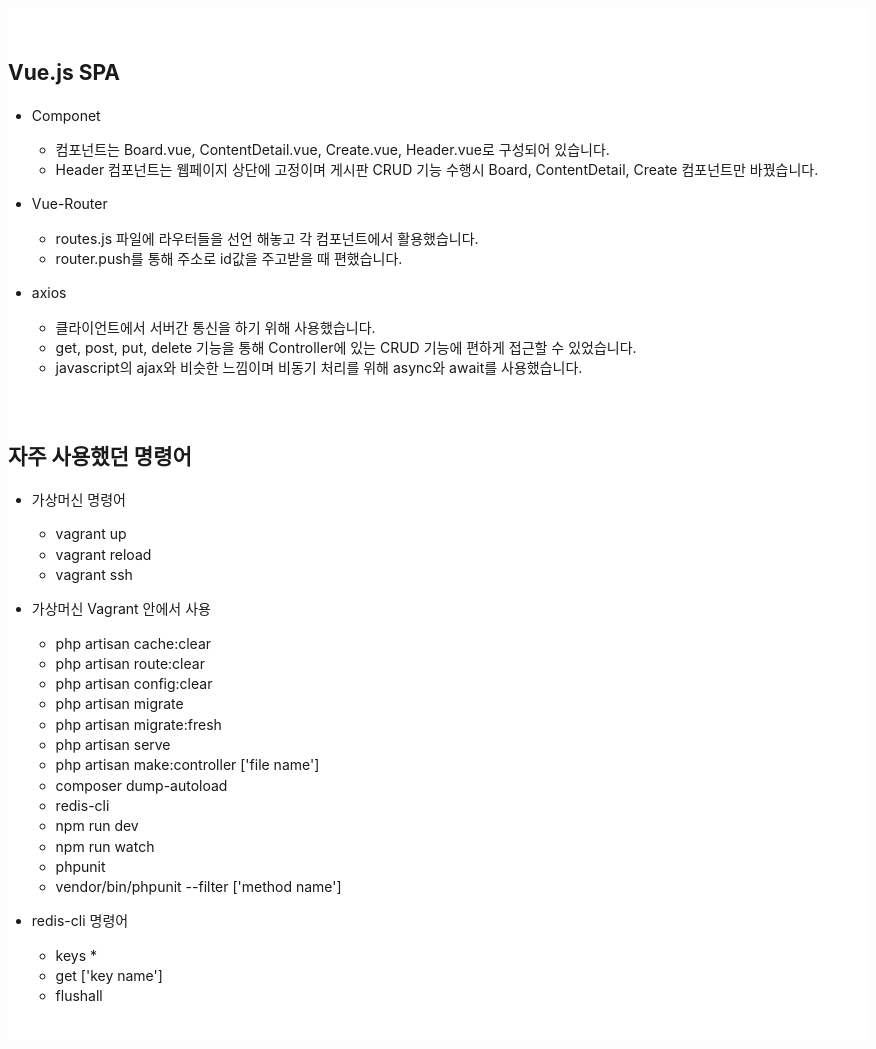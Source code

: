 <br/>

Vue.js SPA
---
- Componet
  - 컴포넌트는 Board.vue, ContentDetail.vue, Create.vue, Header.vue로 구성되어 있습니다.
  - Header 컴포넌트는 웹페이지 상단에 고정이며 게시판 CRUD 기능 수행시 Board, ContentDetail, Create 컴포넌트만 바꿨습니다.

- Vue-Router
  - routes.js 파일에 라우터들을 선언 해놓고 각 컴포넌트에서 활용했습니다.
  - router.push를 통해 주소로 id값을 주고받을 때 편했습니다.
  
- axios
  - 클라이언트에서 서버간 통신을 하기 위해 사용했습니다.
  - get, post, put, delete 기능을 통해 Controller에 있는 CRUD 기능에 편하게 접근할 수 있었습니다.
  - javascript의 ajax와 비슷한 느낌이며 비동기 처리를 위해 async와 await를 사용했습니다.
  
<br/>

자주 사용했던 명령어
---
- 가상머신 명령어
  - vagrant up
  - vagrant reload
  - vagrant ssh
  
- 가상머신 Vagrant 안에서 사용
  - php artisan cache:clear
  - php artisan route:clear
  - php artisan config:clear
  - php artisan migrate
  - php artisan migrate:fresh
  - php artisan serve
  - php artisan make:controller ['file name']
  - composer dump-autoload
  - redis-cli
  - npm run dev
  - npm run watch
  - phpunit
  - vendor/bin/phpunit --filter ['method name']
  
- redis-cli 명령어
  - keys *
  - get ['key name']
  - flushall
 
<br/>
